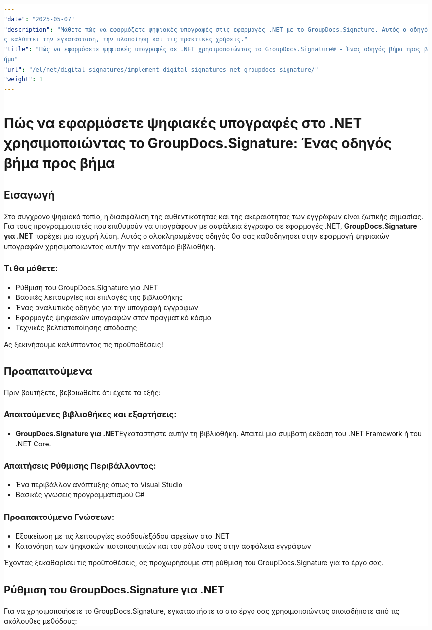 ```yaml
---
"date": "2025-05-07"
"description": "Μάθετε πώς να εφαρμόζετε ψηφιακές υπογραφές στις εφαρμογές .NET με το GroupDocs.Signature. Αυτός ο οδηγός καλύπτει την εγκατάσταση, την υλοποίηση και τις πρακτικές χρήσεις."
"title": "Πώς να εφαρμόσετε ψηφιακές υπογραφές σε .NET χρησιμοποιώντας το GroupDocs.Signature® - Ένας οδηγός βήμα προς βήμα"
"url": "/el/net/digital-signatures/implement-digital-signatures-net-groupdocs-signature/"
"weight": 1
---
```


# Πώς να εφαρμόσετε ψηφιακές υπογραφές στο .NET χρησιμοποιώντας το GroupDocs.Signature: Ένας οδηγός βήμα προς βήμα

## Εισαγωγή
Στο σύγχρονο ψηφιακό τοπίο, η διασφάλιση της αυθεντικότητας και της ακεραιότητας των εγγράφων είναι ζωτικής σημασίας. Για τους προγραμματιστές που επιθυμούν να υπογράφουν με ασφάλεια έγγραφα σε εφαρμογές .NET, **GroupDocs.Signature για .NET** παρέχει μια ισχυρή λύση. Αυτός ο ολοκληρωμένος οδηγός θα σας καθοδηγήσει στην εφαρμογή ψηφιακών υπογραφών χρησιμοποιώντας αυτήν την καινοτόμο βιβλιοθήκη.

### Τι θα μάθετε:
- Ρύθμιση του GroupDocs.Signature για .NET
- Βασικές λειτουργίες και επιλογές της βιβλιοθήκης
- Ένας αναλυτικός οδηγός για την υπογραφή εγγράφων
- Εφαρμογές ψηφιακών υπογραφών στον πραγματικό κόσμο
- Τεχνικές βελτιστοποίησης απόδοσης

Ας ξεκινήσουμε καλύπτοντας τις προϋποθέσεις!

## Προαπαιτούμενα
Πριν βουτήξετε, βεβαιωθείτε ότι έχετε τα εξής:

### Απαιτούμενες βιβλιοθήκες και εξαρτήσεις:
- **GroupDocs.Signature για .NET**Εγκαταστήστε αυτήν τη βιβλιοθήκη. Απαιτεί μια συμβατή έκδοση του .NET Framework ή του .NET Core.

### Απαιτήσεις Ρύθμισης Περιβάλλοντος:
- Ένα περιβάλλον ανάπτυξης όπως το Visual Studio
- Βασικές γνώσεις προγραμματισμού C#

### Προαπαιτούμενα Γνώσεων:
- Εξοικείωση με τις λειτουργίες εισόδου/εξόδου αρχείων στο .NET
- Κατανόηση των ψηφιακών πιστοποιητικών και του ρόλου τους στην ασφάλεια εγγράφων

Έχοντας ξεκαθαρίσει τις προϋποθέσεις, ας προχωρήσουμε στη ρύθμιση του GroupDocs.Signature για το έργο σας.

## Ρύθμιση του GroupDocs.Signature για .NET
Για να χρησιμοποιήσετε το GroupDocs.Signature, εγκαταστήστε το στο έργο σας χρησιμοποιώντας οποιαδήποτε από τις ακόλουθες μεθόδους:

